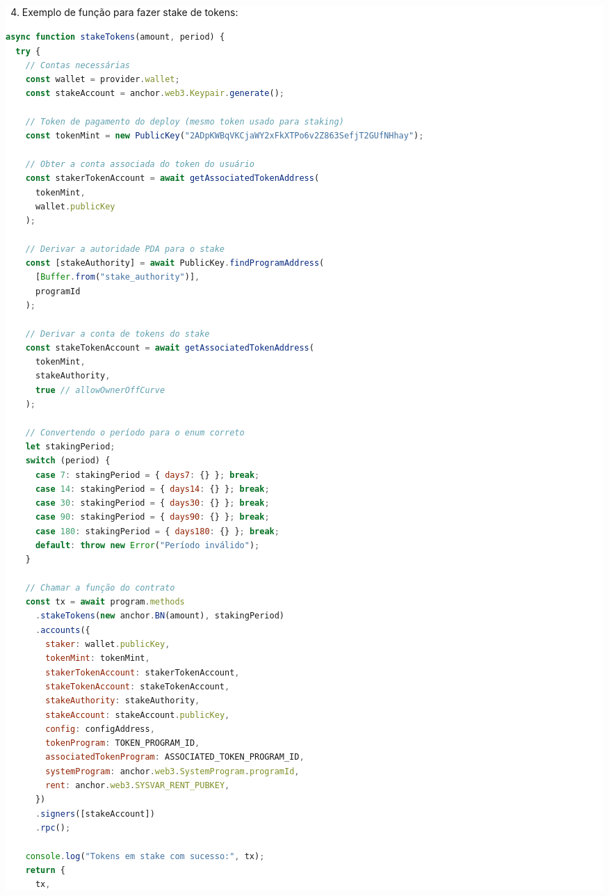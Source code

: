 4. Exemplo de função para fazer stake de tokens:

```javascript
async function stakeTokens(amount, period) {
  try {
    // Contas necessárias
    const wallet = provider.wallet;
    const stakeAccount = anchor.web3.Keypair.generate();
    
    // Token de pagamento do deploy (mesmo token usado para staking)
    const tokenMint = new PublicKey("2ADpKWBqVKCjaWY2xFkXTPo6v2Z863SefjT2GUfNHhay");
    
    // Obter a conta associada do token do usuário
    const stakerTokenAccount = await getAssociatedTokenAddress(
      tokenMint,
      wallet.publicKey
    );
    
    // Derivar a autoridade PDA para o stake
    const [stakeAuthority] = await PublicKey.findProgramAddress(
      [Buffer.from("stake_authority")],
      programId
    );
    
    // Derivar a conta de tokens do stake
    const stakeTokenAccount = await getAssociatedTokenAddress(
      tokenMint,
      stakeAuthority,
      true // allowOwnerOffCurve
    );
    
    // Convertendo o período para o enum correto
    let stakingPeriod;
    switch (period) {
      case 7: stakingPeriod = { days7: {} }; break;
      case 14: stakingPeriod = { days14: {} }; break;
      case 30: stakingPeriod = { days30: {} }; break;
      case 90: stakingPeriod = { days90: {} }; break;
      case 180: stakingPeriod = { days180: {} }; break;
      default: throw new Error("Período inválido");
    }
    
    // Chamar a função do contrato
    const tx = await program.methods
      .stakeTokens(new anchor.BN(amount), stakingPeriod)
      .accounts({
        staker: wallet.publicKey,
        tokenMint: tokenMint,
        stakerTokenAccount: stakerTokenAccount,
        stakeTokenAccount: stakeTokenAccount,
        stakeAuthority: stakeAuthority,
        stakeAccount: stakeAccount.publicKey,
        config: configAddress,
        tokenProgram: TOKEN_PROGRAM_ID,
        associatedTokenProgram: ASSOCIATED_TOKEN_PROGRAM_ID,
        systemProgram: anchor.web3.SystemProgram.programId,
        rent: anchor.web3.SYSVAR_RENT_PUBKEY,
      })
      .signers([stakeAccount])
      .rpc();
      
    console.log("Tokens em stake com sucesso:", tx);
    return {
      tx,
```